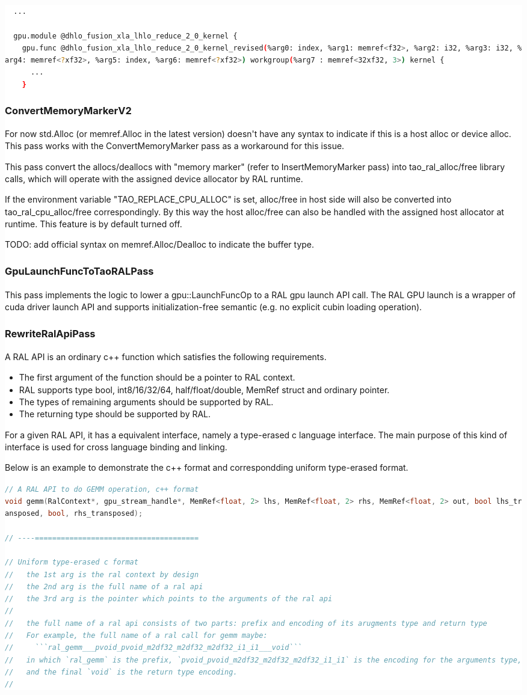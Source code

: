 ```bash
  ...
  
  gpu.module @dhlo_fusion_xla_lhlo_reduce_2_0_kernel {
    gpu.func @dhlo_fusion_xla_lhlo_reduce_2_0_kernel_revised(%arg0: index, %arg1: memref<f32>, %arg2: i32, %arg3: i32, %arg4: memref<?xf32>, %arg5: index, %arg6: memref<?xf32>) workgroup(%arg7 : memref<32xf32, 3>) kernel {
      ...
    }
```


### ConvertMemoryMarkerV2
For now std.Alloc (or memref.Alloc in the latest version) doesn't have any syntax to indicate if this is a host alloc or device alloc. This pass works with the ConvertMemoryMarker pass as a workaround for this issue.

This pass convert the allocs/deallocs with "memory marker" (refer to InsertMemoryMarker pass) into  tao_ral_alloc/free library calls, which will operate with the assigned device allocator by RAL runtime.


If the environment variable "TAO_REPLACE_CPU_ALLOC" is set, alloc/free in host side will also be converted into tao_ral_cpu_alloc/free correspondingly. By this way the host alloc/free can also be handled with the assigned host allocator at runtime. This feature is by default turned off.


TODO: add official syntax on memref.Alloc/Dealloc to indicate the buffer type.
### GpuLaunchFuncToTaoRALPass
This pass implements the logic to lower a gpu::LaunchFuncOp to a RAL gpu launch API call. The RAL GPU launch is a wrapper of cuda driver launch API and supports initialization-free semantic (e.g. no explicit cubin loading operation).


### RewriteRalApiPass
A RAL API is an ordinary c++ function which satisfies the following requirements.

- The first argument of the function should be a pointer to RAL context.
- RAL supports type bool, int8/16/32/64, half/float/double, MemRef struct and ordinary pointer.
- The types of remaining arguments should be supported by RAL.
- The returning type should be supported by RAL.



For a given RAL API, it has a equivalent interface, namely a type-erased c language interface. The main purpose of this kind of interface is used for cross language binding and linking.

Below is an example to demonstrate the c++ format and correspondding uniform type-erased format.
```c
// A RAL API to do GEMM operation, c++ format
void gemm(RalContext*, gpu_stream_handle*, MemRef<float, 2> lhs, MemRef<float, 2> rhs, MemRef<float, 2> out, bool lhs_transposed, bool, rhs_transposed);

// ----======================================

// Uniform type-erased c format
//   the 1st arg is the ral context by design
//   the 2nd arg is the full name of a ral api
//   the 3rd arg is the pointer which points to the arguments of the ral api
//
//   the full name of a ral api consists of two parts: prefix and encoding of its arugments type and return type
//   For example, the full name of a ral call for gemm maybe:
//     ```ral_gemm___pvoid_pvoid_m2df32_m2df32_m2df32_i1_i1___void```
//   in which `ral_gemm` is the prefix, `pvoid_pvoid_m2df32_m2df32_m2df32_i1_i1` is the encoding for the arguments type,
//   and the final `void` is the return type encoding. 
//
```